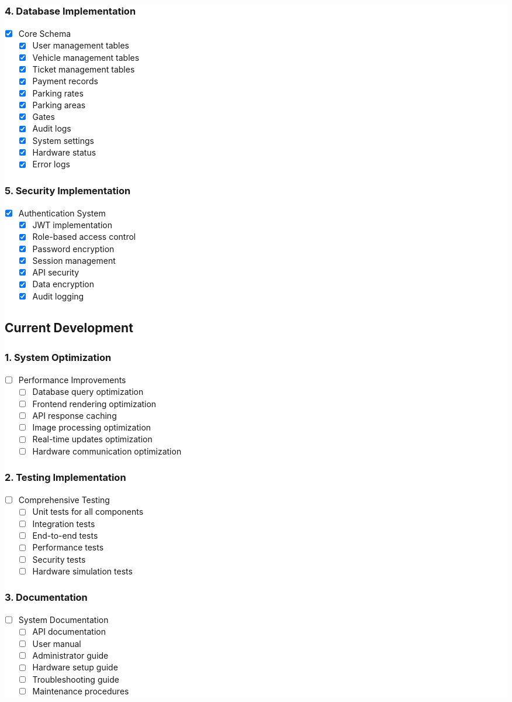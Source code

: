 
### 4. Database Implementation
- [x] Core Schema
  - [x] User management tables
  - [x] Vehicle management tables
  - [x] Ticket management tables
  - [x] Payment records
  - [x] Parking rates
  - [x] Parking areas
  - [x] Gates
  - [x] Audit logs
  - [x] System settings
  - [x] Hardware status
  - [x] Error logs

### 5. Security Implementation
- [x] Authentication System
  - [x] JWT implementation
  - [x] Role-based access control
  - [x] Password encryption
  - [x] Session management
  - [x] API security
  - [x] Data encryption
  - [x] Audit logging

## Current Development

### 1. System Optimization
- [ ] Performance Improvements
  - [ ] Database query optimization
  - [ ] Frontend rendering optimization
  - [ ] API response caching
  - [ ] Image processing optimization
  - [ ] Real-time updates optimization
  - [ ] Hardware communication optimization

### 2. Testing Implementation
- [ ] Comprehensive Testing
  - [ ] Unit tests for all components
  - [ ] Integration tests
  - [ ] End-to-end tests
  - [ ] Performance tests
  - [ ] Security tests
  - [ ] Hardware simulation tests

### 3. Documentation
- [ ] System Documentation
  - [ ] API documentation
  - [ ] User manual
  - [ ] Administrator guide
  - [ ] Hardware setup guide
  - [ ] Troubleshooting guide
  - [ ] Maintenance procedures
